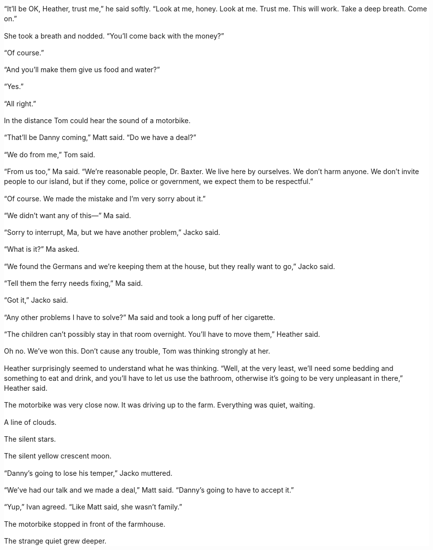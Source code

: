 “It’ll be OK, Heather, trust me,” he said softly. “Look at me, honey. Look at me. Trust me. This will work. Take a deep breath. Come on.”

She took a breath and nodded. “You’ll come back with the money?”

“Of course.”

“And you’ll make them give us food and water?”

“Yes.”

“All right.”

In the distance Tom could hear the sound of a motorbike.

“That’ll be Danny coming,” Matt said. “Do we have a deal?”

“We do from me,” Tom said.

“From us too,” Ma said. “We’re reasonable people, Dr. Baxter. We live here by ourselves. We don’t harm anyone. We don’t invite people to our island, but if they come, police or government, we expect them to be respectful.”

“Of course. We made the mistake and I’m very sorry about it.”

“We didn’t want any of this—” Ma said.

“Sorry to interrupt, Ma, but we have another problem,” Jacko said.

“What is it?” Ma asked.

“We found the Germans and we’re keeping them at the house, but they really want to go,” Jacko said.

“Tell them the ferry needs fixing,” Ma said.

“Got it,” Jacko said.

“Any other problems I have to solve?” Ma said and took a long puff of her cigarette.

“The children can’t possibly stay in that room overnight. You’ll have to move them,” Heather said.

Oh no. We’ve won this. Don’t cause any trouble, Tom was thinking strongly at her.

Heather surprisingly seemed to understand what he was thinking. “Well, at the very least, we’ll need some bedding and something to eat and drink, and you’ll have to let us use the bathroom, otherwise it’s going to be very unpleasant in there,” Heather said.

The motorbike was very close now. It was driving up to the farm. Everything was quiet, waiting.

A line of clouds.

The silent stars.

The silent yellow crescent moon.

“Danny’s going to lose his temper,” Jacko muttered.

“We’ve had our talk and we made a deal,” Matt said. “Danny’s going to have to accept it.”

“Yup,” Ivan agreed. “Like Matt said, she wasn’t family.”

The motorbike stopped in front of the farmhouse.

The strange quiet grew deeper.
